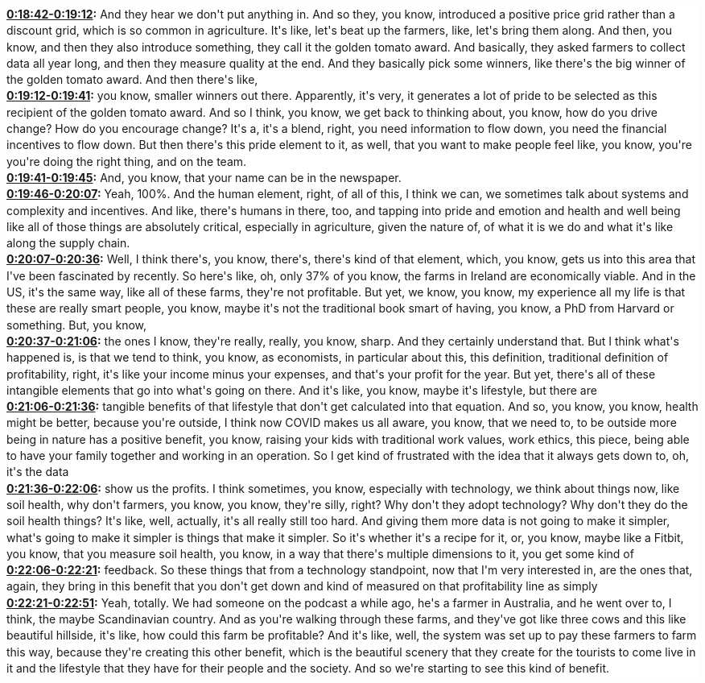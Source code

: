 **[0:18:42-0:19:12](https://www.agtechsowhat.com/agtechsowhatepisodes/defend-defy-develop-or-disrupt-with-mary-shelman#t=0:18:42):**  And they hear we don't put anything in. And so they, you know, introduced a positive price grid rather than a discount grid, which is so common in agriculture. It's like, let's beat up the farmers, like, let's bring them along. And then, you know, and then they also introduce something, they call it the golden tomato award. And basically, they asked farmers to collect data all year long, and then they measure quality at the end. And they basically pick some winners, like there's the big winner of the golden tomato award. And then there's like,  
**[0:19:12-0:19:41](https://www.agtechsowhat.com/agtechsowhatepisodes/defend-defy-develop-or-disrupt-with-mary-shelman#t=0:19:12):**  you know, smaller winners out there. Apparently, it's very, it generates a lot of pride to be selected as this recipient of the golden tomato award. And so I think, you know, we get back to thinking about, you know, how do you drive change? How do you encourage change? It's a, it's a blend, right, you need information to flow down, you need the financial incentives to flow down. But then there's this pride element to it, as well, that you want to make people feel like, you know, you're you're doing the right thing, and on the team.  
**[0:19:41-0:19:45](https://www.agtechsowhat.com/agtechsowhatepisodes/defend-defy-develop-or-disrupt-with-mary-shelman#t=0:19:41):**  And, you know, that your name can be in the newspaper.  
**[0:19:46-0:20:07](https://www.agtechsowhat.com/agtechsowhatepisodes/defend-defy-develop-or-disrupt-with-mary-shelman#t=0:19:46):**  Yeah, 100%. And the human element, right, of all of this, I think we can, we sometimes talk about systems and complexity and incentives. And like, there's humans in there, too, and tapping into pride and emotion and health and well being like all of those things are absolutely critical, especially in agriculture, given the nature of, of what it is we do and what it's like along the supply chain.  
**[0:20:07-0:20:36](https://www.agtechsowhat.com/agtechsowhatepisodes/defend-defy-develop-or-disrupt-with-mary-shelman#t=0:20:07):**  Well, I think there's, you know, there's, there's kind of that element, which, you know, gets us into this area that I've been fascinated by recently. So here's like, oh, only 37% of you know, the farms in Ireland are economically viable. And in the US, it's the same way, like all of these farms, they're not profitable. But yet, we know, you know, my experience all my life is that these are really smart people, you know, maybe it's not the traditional book smart of having, you know, a PhD from Harvard or something. But, you know,  
**[0:20:37-0:21:06](https://www.agtechsowhat.com/agtechsowhatepisodes/defend-defy-develop-or-disrupt-with-mary-shelman#t=0:20:37):**  the ones I know, they're really, really, you know, sharp. And they certainly understand that. But I think what's happened is, is that we tend to think, you know, as economists, in particular about this, this definition, traditional definition of profitability, right, it's like your income minus your expenses, and that's your profit for the year. But yet, there's all of these intangible elements that go into what's going on there. And it's like, you know, maybe it's lifestyle, but there are  
**[0:21:06-0:21:36](https://www.agtechsowhat.com/agtechsowhatepisodes/defend-defy-develop-or-disrupt-with-mary-shelman#t=0:21:06):**  tangible benefits of that lifestyle that don't get calculated into that equation. And so, you know, you know, health might be better, because you're outside, I think now COVID makes us all aware, you know, that we need to, to be outside more being in nature has a positive benefit, you know, raising your kids with traditional work values, work ethics, this piece, being able to have your family together and working in an operation. So I get kind of frustrated with the idea that it always gets down to, oh, it's the data  
**[0:21:36-0:22:06](https://www.agtechsowhat.com/agtechsowhatepisodes/defend-defy-develop-or-disrupt-with-mary-shelman#t=0:21:36):**  show us the profits. I think sometimes, you know, especially with technology, we think about things now, like soil health, why don't farmers, you know, you know, they're silly, right? Why don't they adopt technology? Why don't they do the soil health things? It's like, well, actually, it's all really still too hard. And giving them more data is not going to make it simpler, what's going to make it simpler is things that make it simpler. So it's whether it's a recipe for it, or, you know, maybe like a Fitbit, you know, that you measure soil health, you know, in a way that there's multiple dimensions to it, you get some kind of  
**[0:22:06-0:22:21](https://www.agtechsowhat.com/agtechsowhatepisodes/defend-defy-develop-or-disrupt-with-mary-shelman#t=0:22:06):**  feedback. So these things that from a technology standpoint, now that I'm very interested in, are the ones that, again, they bring in this benefit that you don't get down and kind of measured on that profitability line as simply  
**[0:22:21-0:22:51](https://www.agtechsowhat.com/agtechsowhatepisodes/defend-defy-develop-or-disrupt-with-mary-shelman#t=0:22:21):**  Yeah, totally. We had someone on the podcast a while ago, he's a farmer in Australia, and he went over to, I think, the maybe Scandinavian country. And as you're walking through these farms, and they've got like three cows and this like beautiful hillside, it's like, how could this farm be profitable? And it's like, well, the system was set up to pay these farmers to farm this way, because they're creating this other benefit, which is the beautiful scenery that they create for the tourists to come live in it and the lifestyle that they have for their people and the society. And so we're starting to see this kind of benefit.  